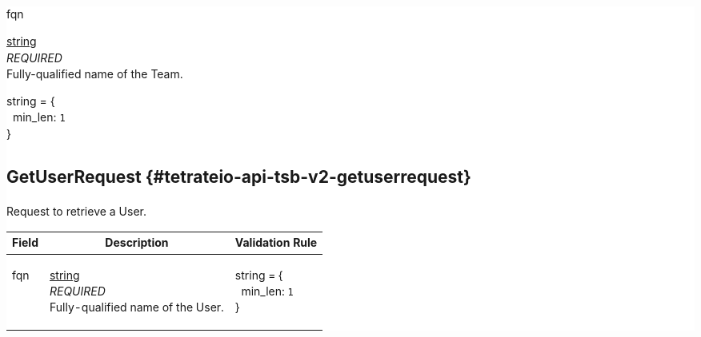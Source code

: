 <tr>
<td>


fqn

</td>

<td>

[string](https://developers.google.com/protocol-buffers/docs/proto3#scalar) <br/> _REQUIRED_ <br/> Fully-qualified name of the Team.

</td>

<td>

string = {<br/>&nbsp;&nbsp;min_len: `1`<br/>}<br/>

</td>
</tr>
    
</table>
  


## GetUserRequest {#tetrateio-api-tsb-v2-getuserrequest}

Request to retrieve a User.



  
<div class="generated-table"></div>

<table>
<thead>
<tr>
<th>Field</th>
<th class="description">Description</th>
<th>Validation Rule</th>
</tr>
</thead>
    
<tr>
<td>


fqn

</td>

<td>

[string](https://developers.google.com/protocol-buffers/docs/proto3#scalar) <br/> _REQUIRED_ <br/> Fully-qualified name of the User.

</td>

<td>

string = {<br/>&nbsp;&nbsp;min_len: `1`<br/>}<br/>
